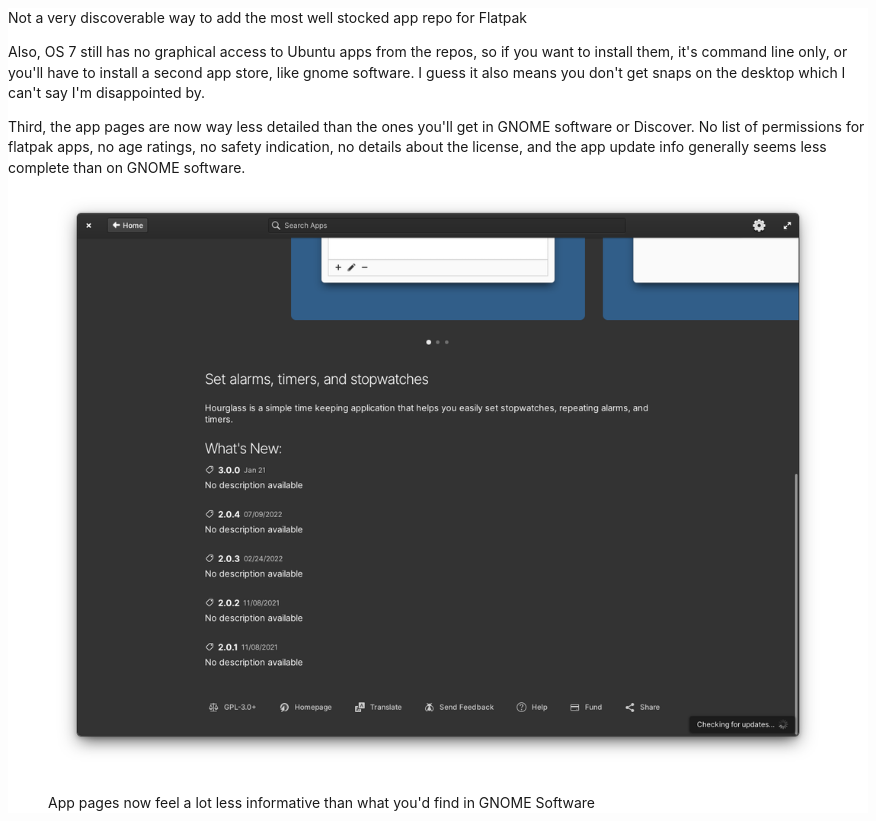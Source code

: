 
<figcaption>Not a very discoverable way to add the most well stocked app repo for Flatpak</figcaption>
</figure>

Also, OS 7 still has no graphical access to Ubuntu apps from the repos, so if you want to install them, it's command line only, or you'll have to install a second app store, like gnome software. I guess it also means you don't get snaps on the desktop which I can't say I'm disappointed by.

Third, the app pages are now way less detailed than the ones you'll get in GNOME software or Discover. No list of permissions for flatpak apps, no age ratings, no safety indication, no details about the license, and the app update info generally seems less complete than on GNOME software.


<figure markdown="1">

![Tuner](/images/posts/eos7/apppagebare.png)


<figcaption>App pages now feel a lot less informative than what you'd find in GNOME Software</figcaption>
</figure>
